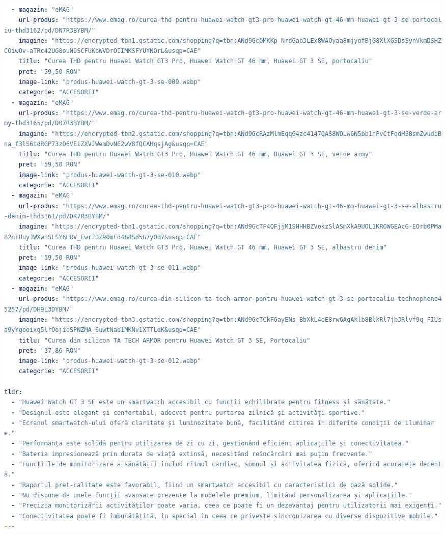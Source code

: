```yaml
  - magazin: "eMAG"
    url-produs: "https://www.emag.ro/curea-thd-pentru-huawei-watch-gt3-pro-huawei-watch-gt-46-mm-huawei-gt-3-se-portocaliu-thd3162/pd/DN7R3BYBM/"
    imagine: "https://encrypted-tbn1.gstatic.com/shopping?q=tbn:ANd9GcQMKKp_NrdGao3LEx8WAOyaa8mjyofBjG8XlXGSDsSynVkmDSHZCOiwOv-aTRc42UG8ouN9SCFUKbWVDrOIIMKSFYUYNOrL&usqp=CAE"
    titlu: "Curea THD pentru Huawei Watch GT3 Pro, Huawei Watch GT 46 mm, Huawei GT 3 SE, portocaliu"
    pret: "59,50 RON"
    image-link: "produs-huawei-watch-gt-3-se-009.webp"
    categorie: "ACCESORII"
  - magazin: "eMAG"
    url-produs: "https://www.emag.ro/curea-thd-pentru-huawei-watch-gt3-pro-huawei-watch-gt-46-mm-huawei-gt-3-se-verde-army-thd3165/pd/D07R3BYBM/"
    imagine: "https://encrypted-tbn2.gstatic.com/shopping?q=tbn:ANd9GcRAzMlmEqqG4zc4147QAS8WOLw6N5bb1nPvCtFqdHS8smZwudiBna_f3lS6tdRGP73zO6VEiZXVJWemDvNE2wV8fQCAHqsjAg&usqp=CAE"
    titlu: "Curea THD pentru Huawei Watch GT3 Pro, Huawei Watch GT 46 mm, Huawei GT 3 SE, verde army"
    pret: "59,50 RON"
    image-link: "produs-huawei-watch-gt-3-se-010.webp"
    categorie: "ACCESORII"
  - magazin: "eMAG"
    url-produs: "https://www.emag.ro/curea-thd-pentru-huawei-watch-gt3-pro-huawei-watch-gt-46-mm-huawei-gt-3-se-albastru-denim-thd3161/pd/DK7R3BYBM/"
    imagine: "https://encrypted-tbn1.gstatic.com/shopping?q=tbn:ANd9GcTF4QFjjM1SHHHBZVokzSlASmXkA9UOL1KROWGEAcG-EOrb0PMa82nTUuyJWXwnSLSY6HRV_EwrJDZ90mFd488Sd5G7yOB7&usqp=CAE"
    titlu: "Curea THD pentru Huawei Watch GT3 Pro, Huawei Watch GT 46 mm, Huawei GT 3 SE, albastru denim"
    pret: "59,50 RON"
    image-link: "produs-huawei-watch-gt-3-se-011.webp"
    categorie: "ACCESORII"
  - magazin: "eMAG"
    url-produs: "https://www.emag.ro/curea-din-silicon-ta-tech-armor-pentru-huawei-watch-gt-3-se-portocaliu-technophone45257/pd/DH9L3DYBM/"
    imagine: "https://encrypted-tbn3.gstatic.com/shopping?q=tbn:ANd9GcTCkF6ayENs_BbXkL4oE8rw6AgAklb8BlkRl7jb3Rlvf9q_FIUsa9yYgooixg5lrOojioSPNZMA_6uwtNab1MKNv1XTTLdK&usqp=CAE"
    titlu: "Curea din silicon TA TECH ARMOR pentru Huawei Watch GT 3 SE, Portocaliu"
    pret: "37,86 RON"
    image-link: "produs-huawei-watch-gt-3-se-012.webp"
    categorie: "ACCESORII"

tldr:
  - "Huawei Watch GT 3 SE este un smartwatch accesibil cu funcții echilibrate pentru fitness și sănătate."
  - "Designul este elegant și confortabil, adecvat pentru purtarea zilnică și activități sportive."
  - "Ecranul smartwatch-ului oferă claritate și luminozitate bună, facilitând citirea în diferite condiții de iluminare."
  - "Performanța este solidă pentru utilizarea de zi cu zi, gestionând eficient aplicațiile și conectivitatea."
  - "Bateria impresionează prin durata de viață extinsă, necesitând reîncărcări mai puțin frecvente."
  - "Funcțiile de monitorizare a sănătății includ ritmul cardiac, somnul și activitatea fizică, oferind acuratețe decentă."
  - "Raportul preț-calitate este favorabil, fiind un smartwatch accesibil cu caracteristici de bază solide."
  - "Nu dispune de unele funcții avansate prezente la modelele premium, limitând personalizarea și aplicațiile."
  - "Precizia monitorizării activităților poate varia, ceea ce poate fi un dezavantaj pentru utilizatorii mai exigenți."
  - "Conectivitatea poate fi îmbunătățită, în special în ceea ce privește sincronizarea cu diverse dispozitive mobile."
---
```
